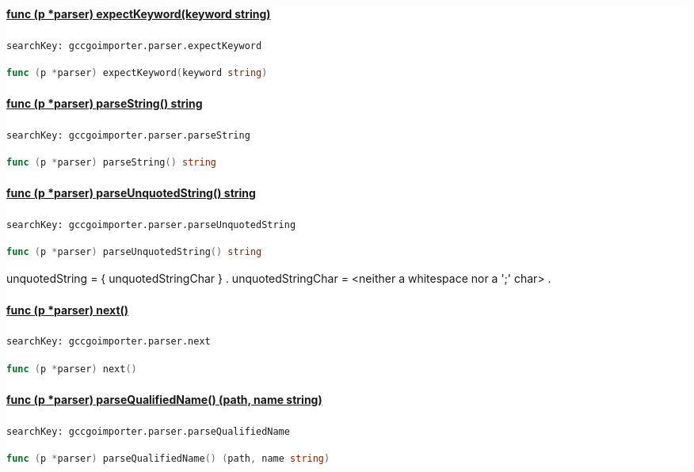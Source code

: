 #### <a id="parser.expectKeyword" href="#parser.expectKeyword">func (p *parser) expectKeyword(keyword string)</a>

```
searchKey: gccgoimporter.parser.expectKeyword
```

```Go
func (p *parser) expectKeyword(keyword string)
```

#### <a id="parser.parseString" href="#parser.parseString">func (p *parser) parseString() string</a>

```
searchKey: gccgoimporter.parser.parseString
```

```Go
func (p *parser) parseString() string
```

#### <a id="parser.parseUnquotedString" href="#parser.parseUnquotedString">func (p *parser) parseUnquotedString() string</a>

```
searchKey: gccgoimporter.parser.parseUnquotedString
```

```Go
func (p *parser) parseUnquotedString() string
```

unquotedString     = { unquotedStringChar } . unquotedStringChar = <neither a whitespace nor a ';' char> . 

#### <a id="parser.next" href="#parser.next">func (p *parser) next()</a>

```
searchKey: gccgoimporter.parser.next
```

```Go
func (p *parser) next()
```

#### <a id="parser.parseQualifiedName" href="#parser.parseQualifiedName">func (p *parser) parseQualifiedName() (path, name string)</a>

```
searchKey: gccgoimporter.parser.parseQualifiedName
```

```Go
func (p *parser) parseQualifiedName() (path, name string)
```
